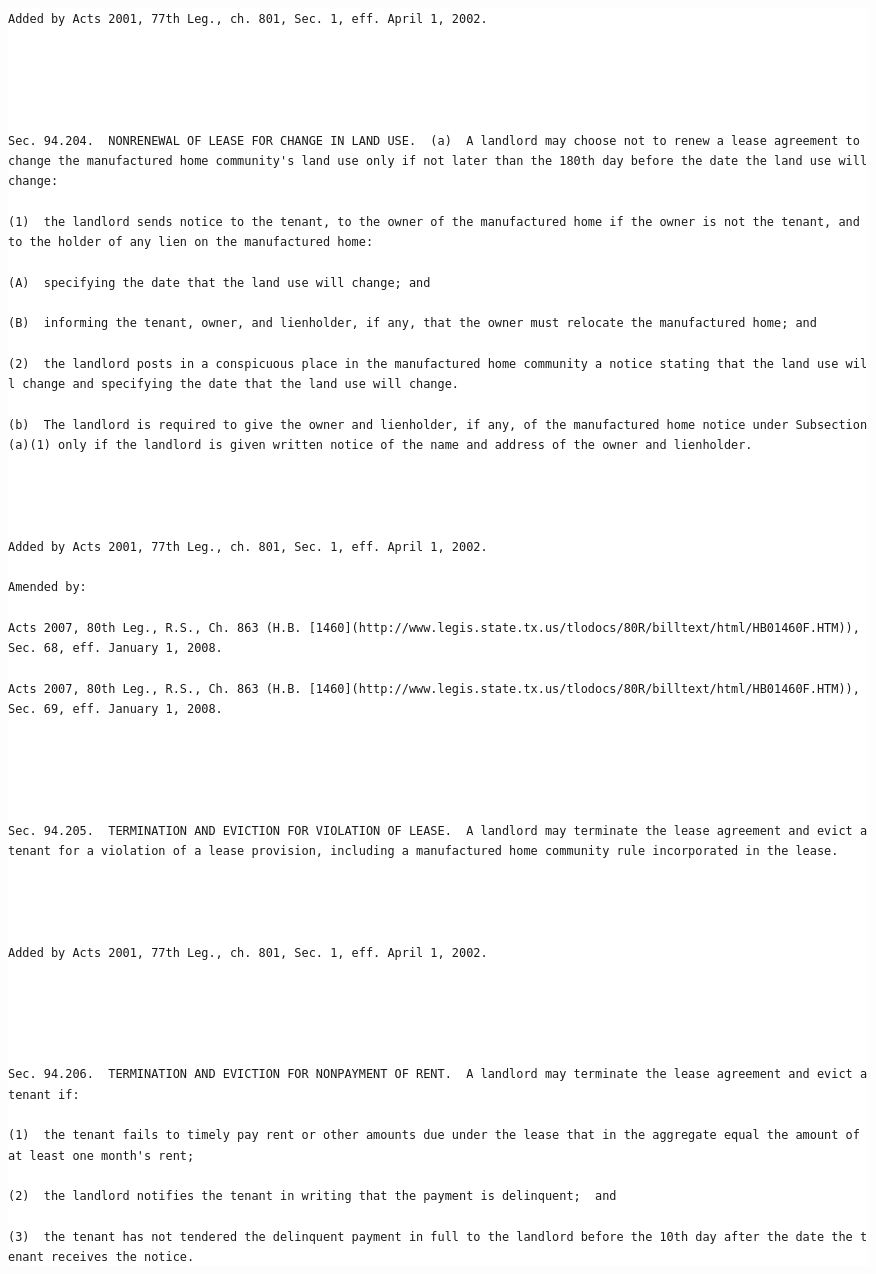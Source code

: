     
    
    
    Added by Acts 2001, 77th Leg., ch. 801, Sec. 1, eff. April 1, 2002.
    
    
    
    
    
    Sec. 94.204.  NONRENEWAL OF LEASE FOR CHANGE IN LAND USE.  (a)  A landlord may choose not to renew a lease agreement to change the manufactured home community's land use only if not later than the 180th day before the date the land use will change:
    
    (1)  the landlord sends notice to the tenant, to the owner of the manufactured home if the owner is not the tenant, and to the holder of any lien on the manufactured home:
    
    (A)  specifying the date that the land use will change; and
    
    (B)  informing the tenant, owner, and lienholder, if any, that the owner must relocate the manufactured home; and
    
    (2)  the landlord posts in a conspicuous place in the manufactured home community a notice stating that the land use will change and specifying the date that the land use will change.
    
    (b)  The landlord is required to give the owner and lienholder, if any, of the manufactured home notice under Subsection (a)(1) only if the landlord is given written notice of the name and address of the owner and lienholder.
    
    
    
    
    Added by Acts 2001, 77th Leg., ch. 801, Sec. 1, eff. April 1, 2002.
    
    Amended by: 
    
    Acts 2007, 80th Leg., R.S., Ch. 863 (H.B. [1460](http://www.legis.state.tx.us/tlodocs/80R/billtext/html/HB01460F.HTM)), Sec. 68, eff. January 1, 2008.
    
    Acts 2007, 80th Leg., R.S., Ch. 863 (H.B. [1460](http://www.legis.state.tx.us/tlodocs/80R/billtext/html/HB01460F.HTM)), Sec. 69, eff. January 1, 2008.
    
    
    
    
    
    Sec. 94.205.  TERMINATION AND EVICTION FOR VIOLATION OF LEASE.  A landlord may terminate the lease agreement and evict a tenant for a violation of a lease provision, including a manufactured home community rule incorporated in the lease.
    
    
    
    
    Added by Acts 2001, 77th Leg., ch. 801, Sec. 1, eff. April 1, 2002.
    
    
    
    
    
    Sec. 94.206.  TERMINATION AND EVICTION FOR NONPAYMENT OF RENT.  A landlord may terminate the lease agreement and evict a tenant if:
    
    (1)  the tenant fails to timely pay rent or other amounts due under the lease that in the aggregate equal the amount of at least one month's rent;
    
    (2)  the landlord notifies the tenant in writing that the payment is delinquent;  and
    
    (3)  the tenant has not tendered the delinquent payment in full to the landlord before the 10th day after the date the tenant receives the notice.
    